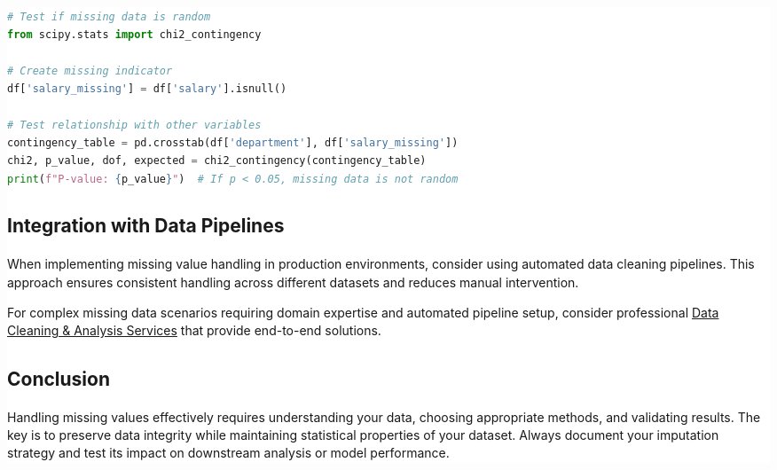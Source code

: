 ```py
# Test if missing data is random
from scipy.stats import chi2_contingency

# Create missing indicator
df['salary_missing'] = df['salary'].isnull()

# Test relationship with other variables
contingency_table = pd.crosstab(df['department'], df['salary_missing'])
chi2, p_value, dof, expected = chi2_contingency(contingency_table)
print(f"P-value: {p_value}")  # If p < 0.05, missing data is not random
```

## Integration with Data Pipelines

When implementing missing value handling in production environments, consider using automated data cleaning pipelines. This approach ensures consistent handling across different datasets and reduces manual intervention.

For complex missing data scenarios requiring domain expertise and automated pipeline setup, consider professional [Data Cleaning & Analysis Services](/services/data-cleaning-analysis) that provide end-to-end solutions.

## Conclusion

Handling missing values effectively requires understanding your data, choosing appropriate methods, and validating results. The key is to preserve data integrity while maintaining statistical properties of your dataset. Always document your imputation strategy and test its impact on downstream analysis or model performance. 